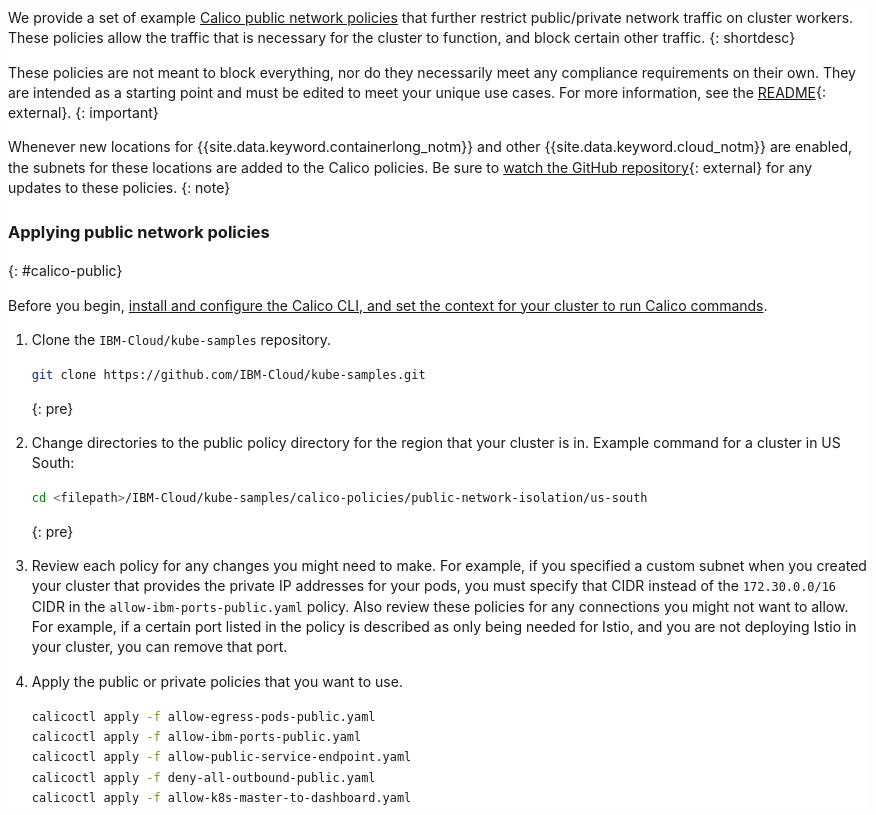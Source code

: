 We provide a set of example [Calico public network policies](https://github.com/IBM-Cloud/kube-samples/tree/master/calico-policies/public-network-isolation) that further restrict public/private network traffic on cluster workers. These policies allow the traffic that is necessary for the cluster to function, and block certain other traffic. 
{: shortdesc}

These policies are not meant to block everything, nor do they necessarily meet any compliance requirements on their own. They are intended as a starting point and must be edited to meet your unique use cases. For more information, see the [README](https://github.com/IBM-Cloud/kube-samples/tree/master/calico-policies){: external}.
{: important}

Whenever new locations for {{site.data.keyword.containerlong_notm}} and other {{site.data.keyword.cloud_notm}} are enabled, the subnets for these locations are added to the Calico policies. Be sure to [watch the GitHub repository](https://github.com/IBM-Cloud/kube-samples/tree/master/calico-policies/public-network-isolation){: external} for any updates to these policies.
{: note}

### Applying public network policies
{: #calico-public}

Before you begin, [install and configure the Calico CLI, and set the context for your cluster to run Calico commands](#cli_install).


1. Clone the `IBM-Cloud/kube-samples` repository.

    ```sh
    git clone https://github.com/IBM-Cloud/kube-samples.git
    ```
    {: pre}

1. Change directories to the public policy directory for the region that your cluster is in. Example command for a cluster in US South:

    ```sh
    cd <filepath>/IBM-Cloud/kube-samples/calico-policies/public-network-isolation/us-south
    ```
    {: pre}

1. Review each policy for any changes you might need to make. For example, if you specified a custom subnet when you created your cluster that provides the private IP addresses for your pods, you must specify that CIDR instead of the `172.30.0.0/16` CIDR in the `allow-ibm-ports-public.yaml` policy. Also review these policies for any connections you might not want to allow. For example, if a certain port listed in the policy is described as only being needed for Istio, and you are not deploying Istio in your cluster, you can remove that port.

1. Apply the public or private policies that you want to use.

    ```sh
    calicoctl apply -f allow-egress-pods-public.yaml
    calicoctl apply -f allow-ibm-ports-public.yaml
    calicoctl apply -f allow-public-service-endpoint.yaml
    calicoctl apply -f deny-all-outbound-public.yaml
    calicoctl apply -f allow-k8s-master-to-dashboard.yaml
    